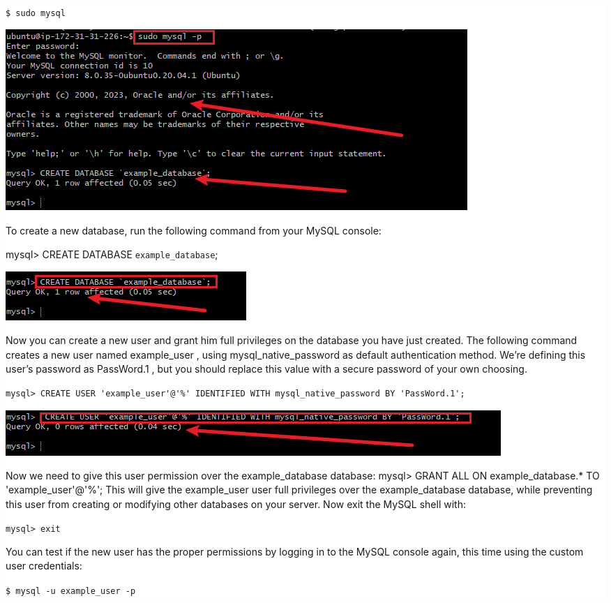 `$ sudo mysql`

![LEMP](./img/23.LEMP.png)

To create a new database, run the following command from your MySQL console:

mysql> CREATE DATABASE `example_database`;

![LEMP](./img/24.LEMP.png)

Now you can create a new user and grant him full privileges on the database you have just created.
The following command creates a new user named example_user , using mysql_native_password as default authentication method. We’re defining this user’s password as PassWord.1 , but you should replace this value with a secure password of your own choosing.

`mysql> CREATE USER 'example_user'@'%' IDENTIFIED WITH mysql_native_password BY 'PassWord.1';`

![LEMP](./img/25.LEMP.png)

Now we need to give this user permission over the example_database database:
mysql> GRANT ALL ON example_database.* TO 'example_user'@'%';
This will give the example_user user full privileges over the example_database database, while preventing this user from
creating or modifying other databases on your server.
Now exit the MySQL shell with:

`mysql> exit`

You can test if the new user has the proper permissions by logging in to the MySQL console again, this time using the
custom user credentials:

`$ mysql -u example_user -p`

